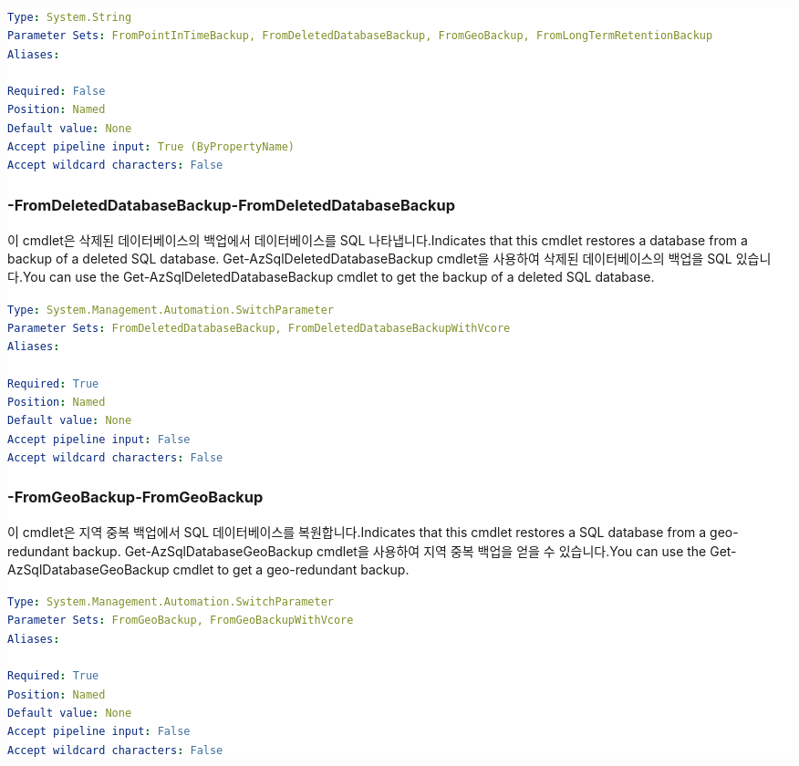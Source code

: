 ```yaml
Type: System.String
Parameter Sets: FromPointInTimeBackup, FromDeletedDatabaseBackup, FromGeoBackup, FromLongTermRetentionBackup
Aliases:

Required: False
Position: Named
Default value: None
Accept pipeline input: True (ByPropertyName)
Accept wildcard characters: False
```

### <span data-ttu-id="50af1-162">-FromDeletedDatabaseBackup</span><span class="sxs-lookup"><span data-stu-id="50af1-162">-FromDeletedDatabaseBackup</span></span>
<span data-ttu-id="50af1-163">이 cmdlet은 삭제된 데이터베이스의 백업에서 데이터베이스를 SQL 나타냅니다.</span><span class="sxs-lookup"><span data-stu-id="50af1-163">Indicates that this cmdlet restores a database from a backup of a deleted SQL database.</span></span>
<span data-ttu-id="50af1-164">Get-AzSqlDeletedDatabaseBackup cmdlet을 사용하여 삭제된 데이터베이스의 백업을 SQL 있습니다.</span><span class="sxs-lookup"><span data-stu-id="50af1-164">You can use the Get-AzSqlDeletedDatabaseBackup cmdlet to get the backup of a deleted SQL database.</span></span>

```yaml
Type: System.Management.Automation.SwitchParameter
Parameter Sets: FromDeletedDatabaseBackup, FromDeletedDatabaseBackupWithVcore
Aliases:

Required: True
Position: Named
Default value: None
Accept pipeline input: False
Accept wildcard characters: False
```

### <span data-ttu-id="50af1-165">-FromGeoBackup</span><span class="sxs-lookup"><span data-stu-id="50af1-165">-FromGeoBackup</span></span>
<span data-ttu-id="50af1-166">이 cmdlet은 지역 중복 백업에서 SQL 데이터베이스를 복원합니다.</span><span class="sxs-lookup"><span data-stu-id="50af1-166">Indicates that this cmdlet restores a SQL database from a geo-redundant backup.</span></span>
<span data-ttu-id="50af1-167">Get-AzSqlDatabaseGeoBackup cmdlet을 사용하여 지역 중복 백업을 얻을 수 있습니다.</span><span class="sxs-lookup"><span data-stu-id="50af1-167">You can use the Get-AzSqlDatabaseGeoBackup cmdlet to get a geo-redundant backup.</span></span>

```yaml
Type: System.Management.Automation.SwitchParameter
Parameter Sets: FromGeoBackup, FromGeoBackupWithVcore
Aliases:

Required: True
Position: Named
Default value: None
Accept pipeline input: False
Accept wildcard characters: False
```

